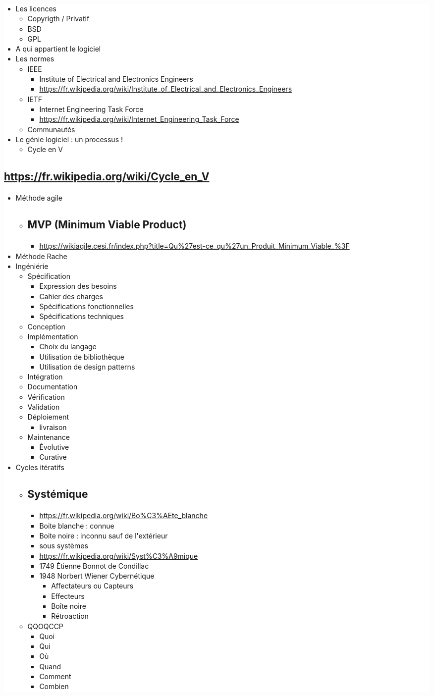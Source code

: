    - Les licences
      - Copyrigth / Privatif
      - BSD
      - GPL
   - A qui appartient le logiciel
   - Les normes
      - IEEE
         - Institute of Electrical and Electronics Engineers
         - https://fr.wikipedia.org/wiki/Institute_of_Electrical_and_Electronics_Engineers
      - IETF
         - Internet Engineering Task Force
         - https://fr.wikipedia.org/wiki/Internet_Engineering_Task_Force
      - Communautés
- Le génie logiciel : un processus !
   - Cycle en V

## https://fr.wikipedia.org/wiki/Cycle_en_V
- Méthode agile
   - MVP (Minimum Viable Product)
      -
      - https://wikiagile.cesi.fr/index.php?title=Qu%27est-ce_qu%27un_Produit_Minimum_Viable_%3F
- Méthode Rache
- Ingéniérie
   - Spécification
      - Expression des besoins
      - Cahier des charges
      - Spécifications fonctionnelles
      - Spécifications techniques
   - Conception
   - Implémentation
      - Choix du langage
      - Utilisation de bibliothèque
      - Utilisation de design patterns
   - Intégration
   - Documentation
   - Vérification
   - Validation
   - Déploiement
      - livraison
   - Maintenance
      - Évolutive
      - Curative
- Cycles itératifs
   - Systémique
      -
      - https://fr.wikipedia.org/wiki/Bo%C3%AEte_blanche
      - Boite blanche : connue
      - Boite noire : inconnu sauf de l'extérieur
      - sous systèmes
      - https://fr.wikipedia.org/wiki/Syst%C3%A9mique
      - 1749 Étienne Bonnot de Condillac
      - 1948 Norbert Wiener Cybernétique
         - Affectateurs ou Capteurs
         - Effecteurs
         - Boîte noire
         - Rétroaction
   - QQOQCCP
      - Quoi
      - Qui
      - Où
      - Quand
      - Comment
      - Combien
